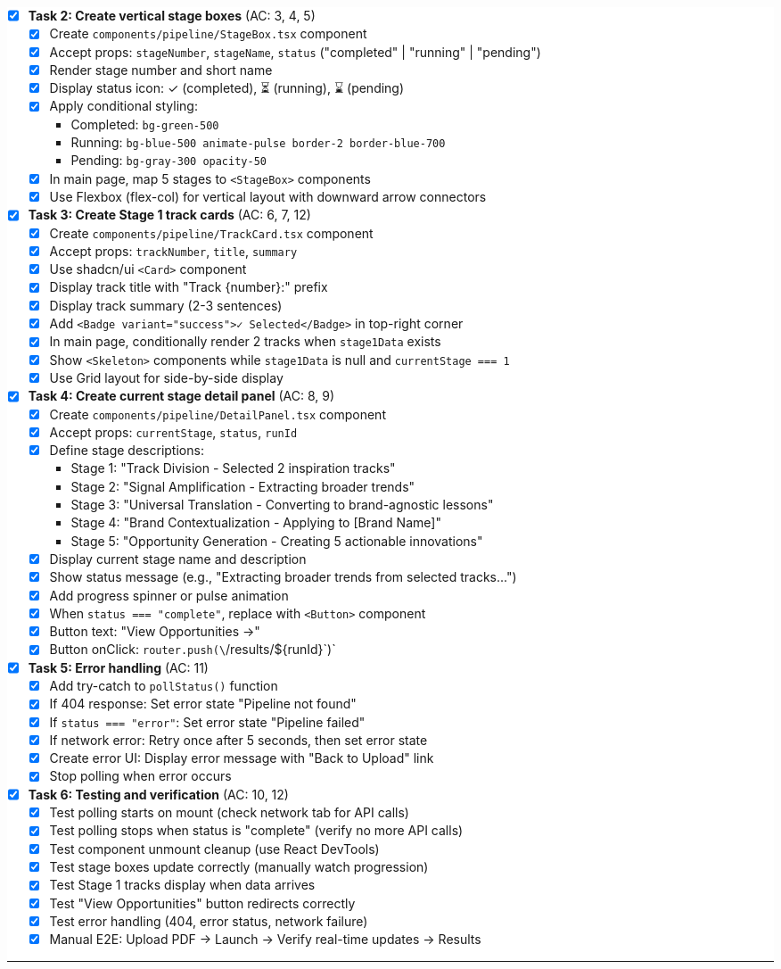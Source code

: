 - [x] **Task 2: Create vertical stage boxes** (AC: 3, 4, 5)
  - [x] Create `components/pipeline/StageBox.tsx` component
  - [x] Accept props: `stageNumber`, `stageName`, `status` ("completed" | "running" | "pending")
  - [x] Render stage number and short name
  - [x] Display status icon: ✓ (completed), ⏳ (running), ⌛ (pending)
  - [x] Apply conditional styling:
    - Completed: `bg-green-500`
    - Running: `bg-blue-500 animate-pulse border-2 border-blue-700`
    - Pending: `bg-gray-300 opacity-50`
  - [x] In main page, map 5 stages to `<StageBox>` components
  - [x] Use Flexbox (flex-col) for vertical layout with downward arrow connectors

- [x] **Task 3: Create Stage 1 track cards** (AC: 6, 7, 12)
  - [x] Create `components/pipeline/TrackCard.tsx` component
  - [x] Accept props: `trackNumber`, `title`, `summary`
  - [x] Use shadcn/ui `<Card>` component
  - [x] Display track title with "Track {number}:" prefix
  - [x] Display track summary (2-3 sentences)
  - [x] Add `<Badge variant="success">✓ Selected</Badge>` in top-right corner
  - [x] In main page, conditionally render 2 tracks when `stage1Data` exists
  - [x] Show `<Skeleton>` components while `stage1Data` is null and `currentStage === 1`
  - [x] Use Grid layout for side-by-side display

- [x] **Task 4: Create current stage detail panel** (AC: 8, 9)
  - [x] Create `components/pipeline/DetailPanel.tsx` component
  - [x] Accept props: `currentStage`, `status`, `runId`
  - [x] Define stage descriptions:
    - Stage 1: "Track Division - Selected 2 inspiration tracks"
    - Stage 2: "Signal Amplification - Extracting broader trends"
    - Stage 3: "Universal Translation - Converting to brand-agnostic lessons"
    - Stage 4: "Brand Contextualization - Applying to [Brand Name]"
    - Stage 5: "Opportunity Generation - Creating 5 actionable innovations"
  - [x] Display current stage name and description
  - [x] Show status message (e.g., "Extracting broader trends from selected tracks...")
  - [x] Add progress spinner or pulse animation
  - [x] When `status === "complete"`, replace with `<Button>` component
  - [x] Button text: "View Opportunities →"
  - [x] Button onClick: `router.push(\`/results/${runId}\`)`

- [x] **Task 5: Error handling** (AC: 11)
  - [x] Add try-catch to `pollStatus()` function
  - [x] If 404 response: Set error state "Pipeline not found"
  - [x] If `status === "error"`: Set error state "Pipeline failed"
  - [x] If network error: Retry once after 5 seconds, then set error state
  - [x] Create error UI: Display error message with "Back to Upload" link
  - [x] Stop polling when error occurs

- [x] **Task 6: Testing and verification** (AC: 10, 12)
  - [x] Test polling starts on mount (check network tab for API calls)
  - [x] Test polling stops when status is "complete" (verify no more API calls)
  - [x] Test component unmount cleanup (use React DevTools)
  - [x] Test stage boxes update correctly (manually watch progression)
  - [x] Test Stage 1 tracks display when data arrives
  - [x] Test "View Opportunities" button redirects correctly
  - [x] Test error handling (404, error status, network failure)
  - [x] Manual E2E: Upload PDF → Launch → Verify real-time updates → Results

---